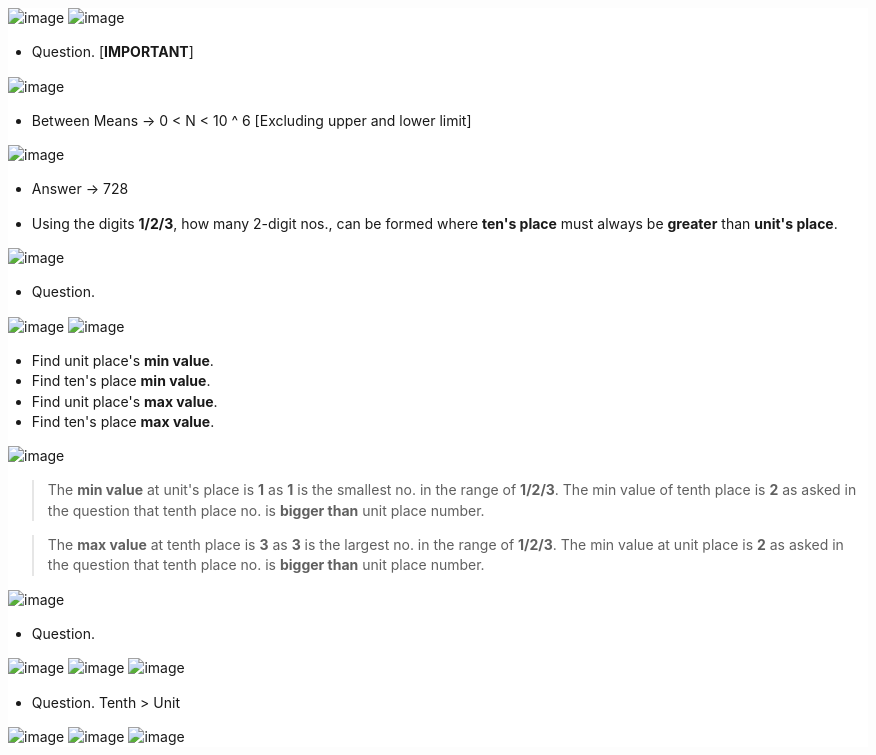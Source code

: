 ![image](https://github.com/arghanath007/Data-Structure-and-Algorithms/assets/54589605/9220f0c6-91e6-4a5a-b16a-31334973226d)
![image](https://github.com/arghanath007/Data-Structure-and-Algorithms/assets/54589605/4bc4fe4b-abb8-4b16-a0f8-8e43bec2da64)

* Question. [**IMPORTANT**]

![image](https://github.com/arghanath007/Data-Structure-and-Algorithms/assets/54589605/10f9049f-f72f-4065-a610-34e2e7c0d99a)

* Between Means -> 0 < N < 10 ^ 6 [Excluding upper and lower limit]

![image](https://github.com/arghanath007/Data-Structure-and-Algorithms/assets/54589605/34b5779e-883a-419a-9b0d-3100162b5cf5)

* Answer  -> 728

* Using the digits **1/2/3**, how many 2-digit nos., can be formed where **ten's place** must always be **greater** than **unit's place**. 

![image](https://github.com/arghanath007/Data-Structure-and-Algorithms/assets/54589605/112567c8-305c-457a-9264-2603626e12d6)

* Question.

![image](https://github.com/arghanath007/Data-Structure-and-Algorithms/assets/54589605/990a3ee5-d39a-4df6-a431-dbd8faa07ce4)
![image](https://github.com/arghanath007/Data-Structure-and-Algorithms/assets/54589605/d355937b-cb12-422a-8eb1-9d48a3114e0f)

* Find unit place's **min value**.
* Find ten's place **min value**.
* Find unit place's **max value**.
* Find ten's place **max value**.

![image](https://github.com/arghanath007/Data-Structure-and-Algorithms/assets/54589605/c5caea53-692a-4a45-9afb-d9f70d3bddbb)

> The **min value** at unit's place is **1** as **1** is the smallest no. in the range of **1/2/3**. The min value of tenth place is **2** as asked in the question that tenth place no. is **bigger than** unit place number.

> The **max value** at tenth place is **3** as **3** is the largest no. in the range of **1/2/3**. The min value at unit  place is **2** as asked in the question that tenth place no. is **bigger than** unit place number.

![image](https://github.com/arghanath007/Data-Structure-and-Algorithms/assets/54589605/49c55fa8-5343-4a48-9d72-cae61f41e1da)

* Question.

![image](https://github.com/arghanath007/Data-Structure-and-Algorithms/assets/54589605/247d0cbe-da76-4aef-8262-1602b504809c)
![image](https://github.com/arghanath007/Data-Structure-and-Algorithms/assets/54589605/7eb94592-ee82-4830-8a75-3eda625cc019)
![image](https://github.com/arghanath007/Data-Structure-and-Algorithms/assets/54589605/53b98a0e-4631-4fce-9d9e-8c4de91028da)

* Question. Tenth > Unit

![image](https://github.com/arghanath007/Data-Structure-and-Algorithms/assets/54589605/d0ece5ea-9976-4b70-9b18-f64b178768a9)
![image](https://github.com/arghanath007/Data-Structure-and-Algorithms/assets/54589605/153dde18-08e3-4ab9-be75-a7af28c9df59)
![image](https://github.com/arghanath007/Data-Structure-and-Algorithms/assets/54589605/6884bb20-fbcf-4837-8d1b-c9c7ec57905e)
